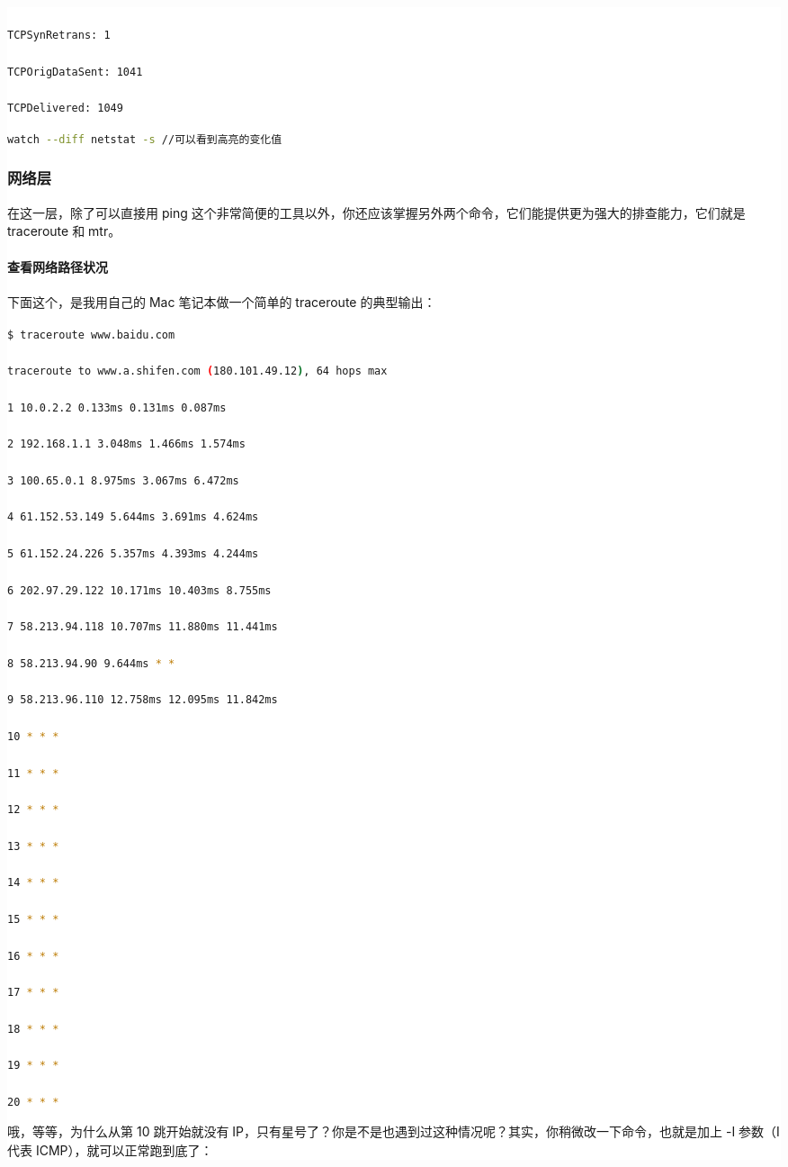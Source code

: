 ```bash

TCPSynRetrans: 1

TCPOrigDataSent: 1041

TCPDelivered: 1049
```

```bash
watch --diff netstat -s //可以看到高亮的变化值
```
### 网络层

在这一层，除了可以直接用 ping 这个非常简便的工具以外，你还应该掌握另外两个命令，它们能提供更为强大的排查能力，它们就是 traceroute 和 mtr。

#### 查看网络路径状况

下面这个，是我用自己的 Mac 笔记本做一个简单的 traceroute 的典型输出：
```bash
$ traceroute www.baidu.com

traceroute to www.a.shifen.com (180.101.49.12), 64 hops max

1 10.0.2.2 0.133ms 0.131ms 0.087ms

2 192.168.1.1 3.048ms 1.466ms 1.574ms

3 100.65.0.1 8.975ms 3.067ms 6.472ms

4 61.152.53.149 5.644ms 3.691ms 4.624ms

5 61.152.24.226 5.357ms 4.393ms 4.244ms

6 202.97.29.122 10.171ms 10.403ms 8.755ms

7 58.213.94.118 10.707ms 11.880ms 11.441ms

8 58.213.94.90 9.644ms * *

9 58.213.96.110 12.758ms 12.095ms 11.842ms

10 * * *

11 * * *

12 * * *

13 * * *

14 * * *

15 * * *

16 * * *

17 * * *

18 * * *

19 * * *

20 * * *
```
哦，等等，为什么从第 10 跳开始就没有 IP，只有星号了？你是不是也遇到过这种情况呢？其实，你稍微改一下命令，也就是加上 -I 参数（I 代表 ICMP），就可以正常跑到底了：
